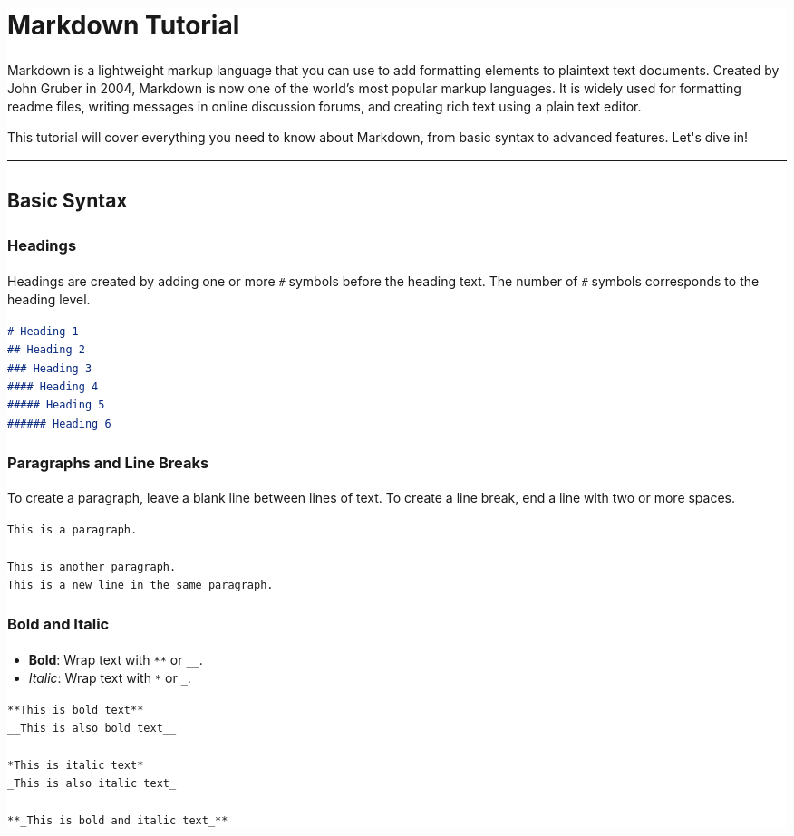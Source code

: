 # Markdown Tutorial

Markdown is a lightweight markup language that you can use to add formatting elements to plaintext text documents. Created by John Gruber in 2004, Markdown is now one of the world’s most popular markup languages. It is widely used for formatting readme files, writing messages in online discussion forums, and creating rich text using a plain text editor.

This tutorial will cover everything you need to know about Markdown, from basic syntax to advanced features. Let's dive in!

---
## Basic Syntax

### Headings

Headings are created by adding one or more `#` symbols before the heading text. The number of `#` symbols corresponds to the heading level.

```markdown
# Heading 1
## Heading 2
### Heading 3
#### Heading 4
##### Heading 5
###### Heading 6
```

### Paragraphs and Line Breaks

To create a paragraph, leave a blank line between lines of text. To create a line break, end a line with two or more spaces.

```markdown
This is a paragraph.

This is another paragraph.  
This is a new line in the same paragraph.
```

### Bold and Italic

- **Bold**: Wrap text with `**` or `__`.
- *Italic*: Wrap text with `*` or `_`.

```markdown
**This is bold text**  
__This is also bold text__  

*This is italic text*  
_This is also italic text_  

**_This is bold and italic text_**
```
